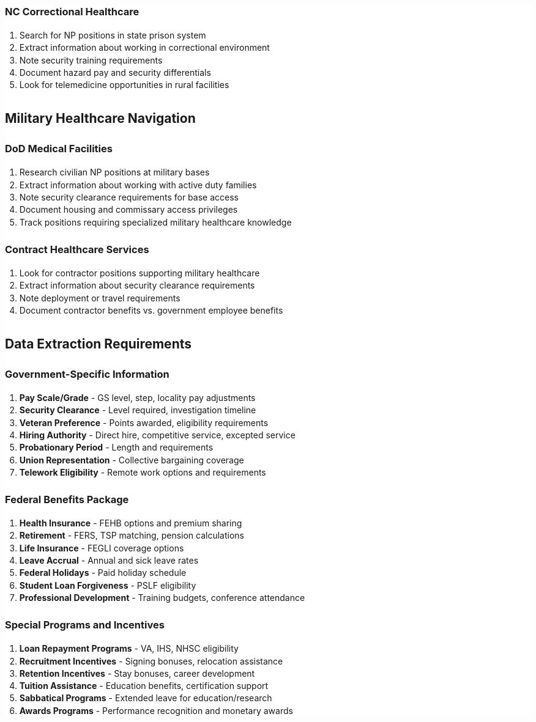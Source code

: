 ### NC Correctional Healthcare
1. Search for NP positions in state prison system
2. Extract information about working in correctional environment
3. Note security training requirements
4. Document hazard pay and security differentials
5. Look for telemedicine opportunities in rural facilities

## Military Healthcare Navigation

### DoD Medical Facilities
1. Research civilian NP positions at military bases
2. Extract information about working with active duty families
3. Note security clearance requirements for base access
4. Document housing and commissary access privileges
5. Track positions requiring specialized military healthcare knowledge

### Contract Healthcare Services
1. Look for contractor positions supporting military healthcare
2. Extract information about security clearance requirements
3. Note deployment or travel requirements
4. Document contractor benefits vs. government employee benefits

## Data Extraction Requirements

### Government-Specific Information
1. **Pay Scale/Grade** - GS level, step, locality pay adjustments
2. **Security Clearance** - Level required, investigation timeline
3. **Veteran Preference** - Points awarded, eligibility requirements
4. **Hiring Authority** - Direct hire, competitive service, excepted service
5. **Probationary Period** - Length and requirements
6. **Union Representation** - Collective bargaining coverage
7. **Telework Eligibility** - Remote work options and requirements

### Federal Benefits Package
1. **Health Insurance** - FEHB options and premium sharing
2. **Retirement** - FERS, TSP matching, pension calculations
3. **Life Insurance** - FEGLI coverage options
4. **Leave Accrual** - Annual and sick leave rates
5. **Federal Holidays** - Paid holiday schedule
6. **Student Loan Forgiveness** - PSLF eligibility
7. **Professional Development** - Training budgets, conference attendance

### Special Programs and Incentives
1. **Loan Repayment Programs** - VA, IHS, NHSC eligibility
2. **Recruitment Incentives** - Signing bonuses, relocation assistance
3. **Retention Incentives** - Stay bonuses, career development
4. **Tuition Assistance** - Education benefits, certification support
5. **Sabbatical Programs** - Extended leave for education/research
6. **Awards Programs** - Performance recognition and monetary awards
